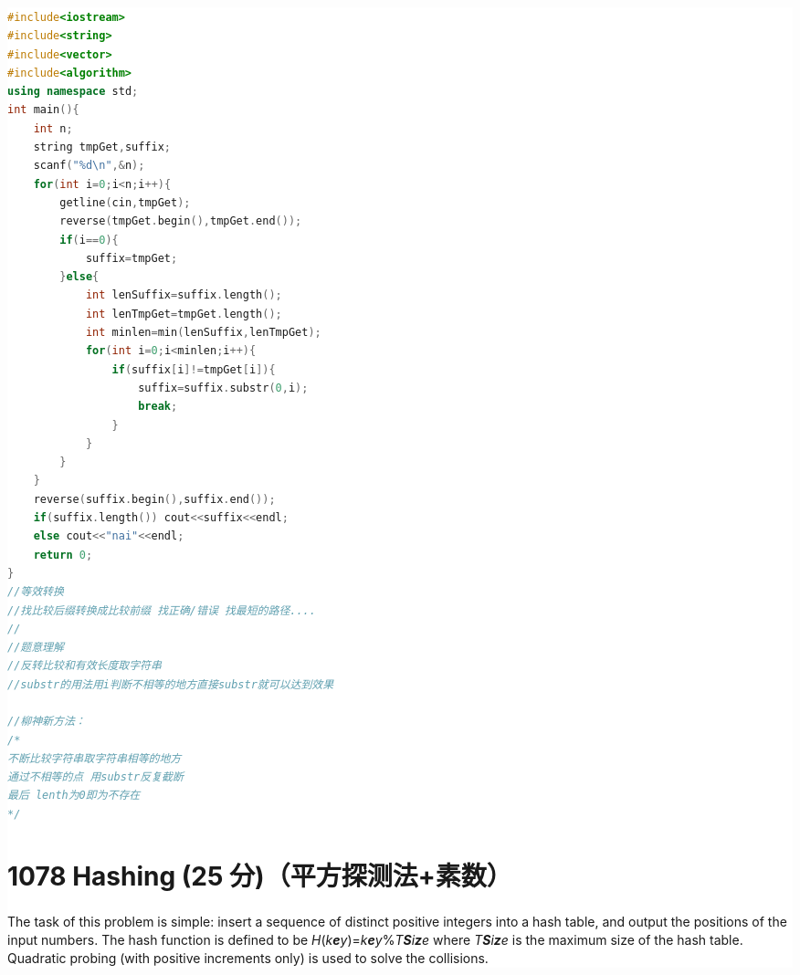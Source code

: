 ~~~C++
#include<iostream>
#include<string>
#include<vector>
#include<algorithm>
using namespace std;
int main(){
    int n;
    string tmpGet,suffix;
    scanf("%d\n",&n);
    for(int i=0;i<n;i++){
        getline(cin,tmpGet);
        reverse(tmpGet.begin(),tmpGet.end());
        if(i==0){
            suffix=tmpGet;
        }else{
            int lenSuffix=suffix.length();
            int lenTmpGet=tmpGet.length();
            int minlen=min(lenSuffix,lenTmpGet);
            for(int i=0;i<minlen;i++){
                if(suffix[i]!=tmpGet[i]){
                    suffix=suffix.substr(0,i);
                    break;
                }
            }
        }
    }
    reverse(suffix.begin(),suffix.end());
    if(suffix.length()) cout<<suffix<<endl;
    else cout<<"nai"<<endl;
    return 0;
}
//等效转换
//找比较后缀转换成比较前缀 找正确/错误 找最短的路径....
//
//题意理解
//反转比较和有效长度取字符串
//substr的用法用i判断不相等的地方直接substr就可以达到效果

//柳神新方法：
/*
不断比较字符串取字符串相等的地方
通过不相等的点 用substr反复截断
最后 lenth为0即为不存在
*/
~~~



# **1078** **Hashing** **(25** **分**)（平方探测法+素数）

The task of this problem is simple: insert a sequence of distinct positive integers into a hash table, and output the positions of the input numbers. The hash function is defined to be *H*(*k**e**y*)=*k**e**y*%*T**S**i**z**e* where *T**S**i**z**e* is the maximum size of the hash table. Quadratic probing (with positive increments only) is used to solve the collisions.
